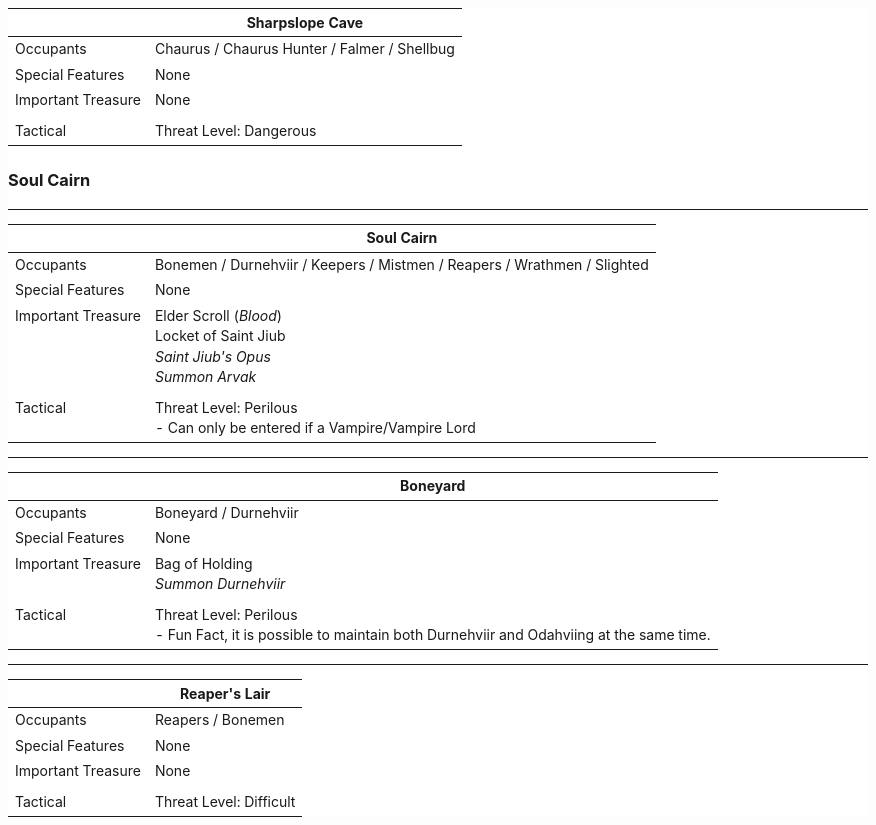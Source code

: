 |   | Sharpslope Cave |
| :--- | --- |
| Occupants | Chaurus / Chaurus Hunter / Falmer / Shellbug |
| Special Features | None |
| Important Treasure | None |
|||
| Tactical | Threat Level: Dangerous |


### Soul Cairn

---

|   | Soul Cairn |
| :--- | --- |
| Occupants | Bonemen / Durnehviir / Keepers / Mistmen / Reapers / Wrathmen / Slighted |
| Special Features | None |
| Important Treasure | Elder Scroll (*Blood*)<br/>Locket of Saint Jiub<br/>*Saint Jiub's Opus*<br/>*Summon Arvak* |
|||
| Tactical | Threat Level: Perilous<br/>- Can only be entered if a Vampire/Vampire Lord |

---

|   | Boneyard |
| :--- | --- |
| Occupants | Boneyard / Durnehviir |
| Special Features | None |
| Important Treasure | Bag of Holding<br/>*Summon Durnehviir* |
|||
| Tactical | Threat Level: Perilous<br/>- Fun Fact, it is possible to maintain both Durnehviir and Odahviing at the same time. |

---

|   | Reaper's Lair |
| :--- | --- |
| Occupants | Reapers / Bonemen |
| Special Features | None |
| Important Treasure | None |
|||
| Tactical | Threat Level: Difficult |